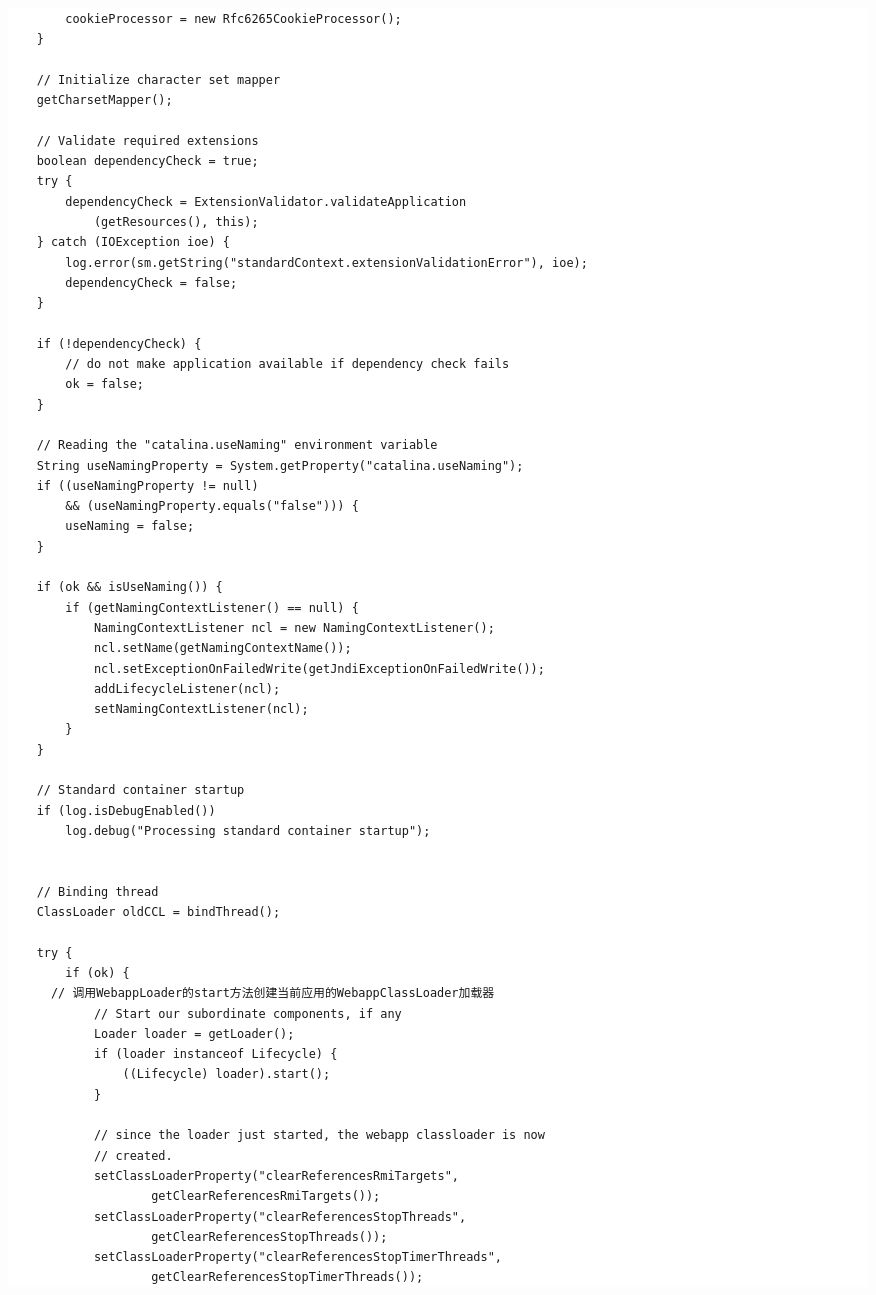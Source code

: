 ```
        cookieProcessor = new Rfc6265CookieProcessor();
    }

    // Initialize character set mapper
    getCharsetMapper();

    // Validate required extensions
    boolean dependencyCheck = true;
    try {
        dependencyCheck = ExtensionValidator.validateApplication
            (getResources(), this);
    } catch (IOException ioe) {
        log.error(sm.getString("standardContext.extensionValidationError"), ioe);
        dependencyCheck = false;
    }

    if (!dependencyCheck) {
        // do not make application available if dependency check fails
        ok = false;
    }

    // Reading the "catalina.useNaming" environment variable
    String useNamingProperty = System.getProperty("catalina.useNaming");
    if ((useNamingProperty != null)
        && (useNamingProperty.equals("false"))) {
        useNaming = false;
    }

    if (ok && isUseNaming()) {
        if (getNamingContextListener() == null) {
            NamingContextListener ncl = new NamingContextListener();
            ncl.setName(getNamingContextName());
            ncl.setExceptionOnFailedWrite(getJndiExceptionOnFailedWrite());
            addLifecycleListener(ncl);
            setNamingContextListener(ncl);
        }
    }

    // Standard container startup
    if (log.isDebugEnabled())
        log.debug("Processing standard container startup");


    // Binding thread
    ClassLoader oldCCL = bindThread();

    try {
        if (ok) {
      // 调用WebappLoader的start方法创建当前应用的WebappClassLoader加载器
            // Start our subordinate components, if any
            Loader loader = getLoader();
            if (loader instanceof Lifecycle) {
                ((Lifecycle) loader).start();
            }

            // since the loader just started, the webapp classloader is now
            // created.
            setClassLoaderProperty("clearReferencesRmiTargets",
                    getClearReferencesRmiTargets());
            setClassLoaderProperty("clearReferencesStopThreads",
                    getClearReferencesStopThreads());
            setClassLoaderProperty("clearReferencesStopTimerThreads",
                    getClearReferencesStopTimerThreads());
```